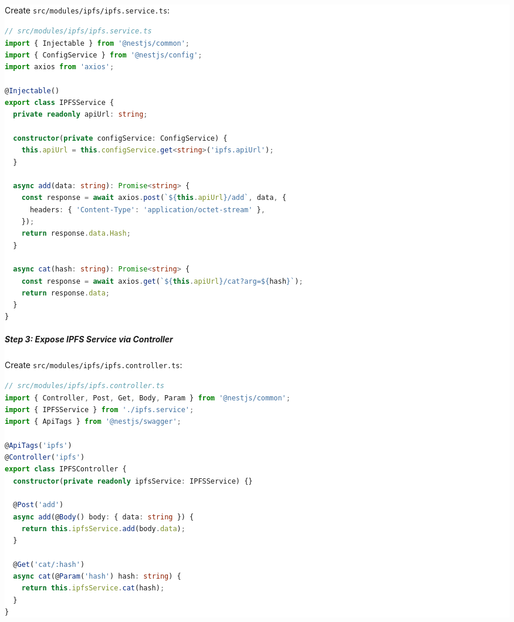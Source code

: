 Create `src/modules/ipfs/ipfs.service.ts`:

```typescript
// src/modules/ipfs/ipfs.service.ts
import { Injectable } from '@nestjs/common';
import { ConfigService } from '@nestjs/config';
import axios from 'axios';

@Injectable()
export class IPFSService {
  private readonly apiUrl: string;

  constructor(private configService: ConfigService) {
    this.apiUrl = this.configService.get<string>('ipfs.apiUrl');
  }

  async add(data: string): Promise<string> {
    const response = await axios.post(`${this.apiUrl}/add`, data, {
      headers: { 'Content-Type': 'application/octet-stream' },
    });
    return response.data.Hash;
  }

  async cat(hash: string): Promise<string> {
    const response = await axios.get(`${this.apiUrl}/cat?arg=${hash}`);
    return response.data;
  }
}
```

##### Step 3: Expose IPFS Service via Controller

Create `src/modules/ipfs/ipfs.controller.ts`:

```typescript
// src/modules/ipfs/ipfs.controller.ts
import { Controller, Post, Get, Body, Param } from '@nestjs/common';
import { IPFSService } from './ipfs.service';
import { ApiTags } from '@nestjs/swagger';

@ApiTags('ipfs')
@Controller('ipfs')
export class IPFSController {
  constructor(private readonly ipfsService: IPFSService) {}

  @Post('add')
  async add(@Body() body: { data: string }) {
    return this.ipfsService.add(body.data);
  }

  @Get('cat/:hash')
  async cat(@Param('hash') hash: string) {
    return this.ipfsService.cat(hash);
  }
}
```
